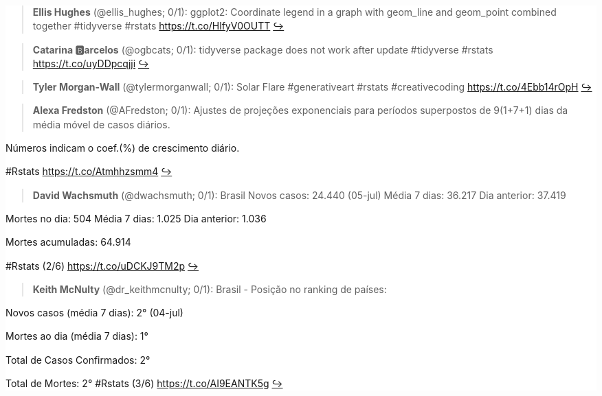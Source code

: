 


> **Ellis Hughes** (@ellis_hughes; 0/1): ggplot2: Coordinate legend in a graph with geom_line and geom_point combined together #tidyverse #rstats https://t.co/HlfyV0OUTT  [&#8618;](https://twitter.com/dataandme/status/1279913019598929920)




> **Catarina 🅱️arcelos** (@ogbcats; 0/1): tidyverse package does not work after update #tidyverse #rstats https://t.co/uyDDpcqjji  [&#8618;](https://twitter.com/dataandme/status/1279895613589663744)




> **Tyler Morgan-Wall** (@tylermorganwall; 0/1): Solar Flare
#generativeart #rstats #creativecoding https://t.co/4Ebb14rOpH  [&#8618;](https://twitter.com/dataandme/status/1279976122256678912)




> **Alexa Fredston** (@AFredston; 0/1): Ajustes de projeções exponenciais para períodos superpostos de 9(1+7+1) dias da média móvel de casos diários. 
>
Números indicam o coef.(%) de crescimento diário.
>
#Rstats https://t.co/Atmhhzsmm4  [&#8618;](https://twitter.com/dataandme/status/1279965382275665922)




> **David Wachsmuth** (@dwachsmuth; 0/1): Brasil
Novos casos: 24.440 (05-jul)
Média 7 dias: 36.217
Dia anterior: 37.419
>
Mortes no dia: 504
Média 7 dias: 1.025
Dia anterior: 1.036
>
Mortes acumuladas: 64.914
>
#Rstats (2/6) https://t.co/uDCKJ9TM2p  [&#8618;](https://twitter.com/dataandme/status/1279965288532934656)




> **Keith McNulty** (@dr_keithmcnulty; 0/1): Brasil - Posição no ranking de países:
>
Novos casos (média 7 dias): 2° (04-jul)
>
Mortes ao dia (média 7 dias): 1°
>
Total de Casos Confirmados: 2°
>
Total de Mortes: 2°
#Rstats (3/6) https://t.co/AI9EANTK5g  [&#8618;](https://twitter.com/dataandme/status/1279965332929683460)
